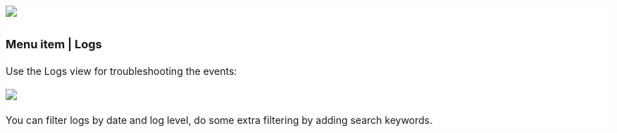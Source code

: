<img src="https://einvoice.epay.lt/documentation/.econ-images/econ2-tr-rivile.png" width=80%>


### Menu item | Logs
Use the Logs view for troubleshooting the events:

<img src="https://einvoice.epay.lt/documentation/.econ-images/econ2-logs.PNG" width=80%>

You can filter logs by date and log level, do some extra filtering by adding search keywords.
